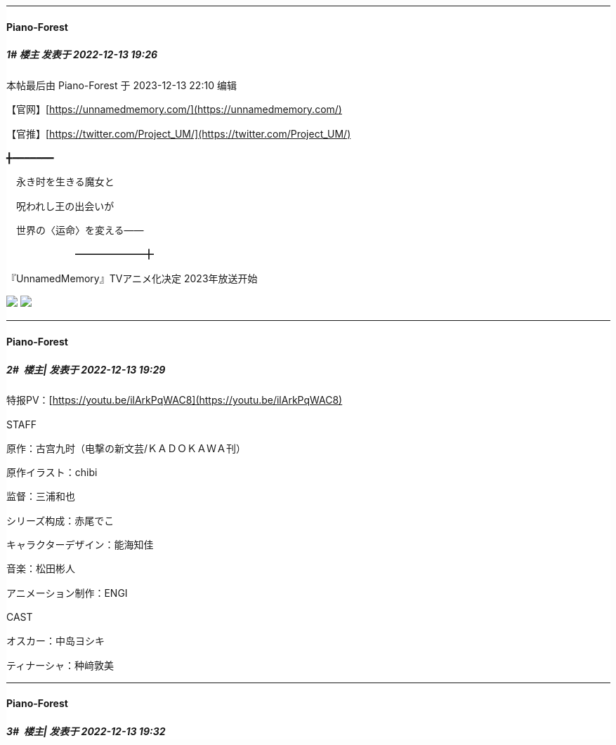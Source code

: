 ﻿
*****

####  Piano-Forest  
##### 1#       楼主       发表于 2022-12-13 19:26

 本帖最后由 Piano-Forest 于 2023-12-13 22:10 编辑 

【官网】[https://unnamedmemory.com/](https://unnamedmemory.com/)

【官推】[https://twitter.com/Project_UM/](https://twitter.com/Project_UM/)

╋━━━━━━━

　永き时を生きる魔女と

　呪われし王の出会いが

　世界の〈运命〉を変える――

　　　　　　　━━━━━━━╋

『UnnamedMemory』TVアニメ化决定 2023年放送开始

<img src="https://p.sda1.dev/8/60b2f62f3edf062c50c6005050c4033e/20221213_202614.jpg" referrerpolicy="no-referrer">
<img src="https://p.sda1.dev/8/e5c492ccbcb7f27e1e4a1b90d4272e8b/vis _1_.jpg" referrerpolicy="no-referrer">

*****

####  Piano-Forest  
##### 2#         楼主| 发表于 2022-12-13 19:29

特报PV：[https://youtu.be/ilArkPqWAC8](https://youtu.be/ilArkPqWAC8)

STAFF

原作：古宫九时（电撃の新文芸/ＫＡＤＯＫＡＷＡ刊）　

原作イラスト：chibi

监督：三浦和也

シリーズ构成：赤尾でこ

キャラクターデザイン：能海知佳

音楽：松田彬人

アニメーション制作：ENGI

CAST

オスカー：中岛ヨシキ

ティナーシャ：种﨑敦美

*****

####  Piano-Forest  
##### 3#         楼主| 发表于 2022-12-13 19:32
